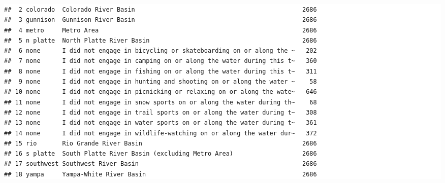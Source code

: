     ##  2 colorado  Colorado River Basin                                              2686
    ##  3 gunnison  Gunnison River Basin                                              2686
    ##  4 metro     Metro Area                                                        2686
    ##  5 n platte  North Platte River Basin                                          2686
    ##  6 none      I did not engage in bicycling or skateboarding on or along the ~   202
    ##  7 none      I did not engage in camping on or along the water during this t~   360
    ##  8 none      I did not engage in fishing on or along the water during this t~   311
    ##  9 none      I did not engage in hunting and shooting on or along the water ~    58
    ## 10 none      I did not engage in picnicking or relaxing on or along the wate~   646
    ## 11 none      I did not engage in snow sports on or along the water during th~    68
    ## 12 none      I did not engage in trail sports on or along the water during t~   308
    ## 13 none      I did not engage in water sports on or along the water during t~   361
    ## 14 none      I did not engage in wildlife-watching on or along the water dur~   372
    ## 15 rio       Rio Grande River Basin                                            2686
    ## 16 s platte  South Platte River Basin (excluding Metro Area)                   2686
    ## 17 southwest Southwest River Basin                                             2686
    ## 18 yampa     Yampa-White River Basin                                           2686
